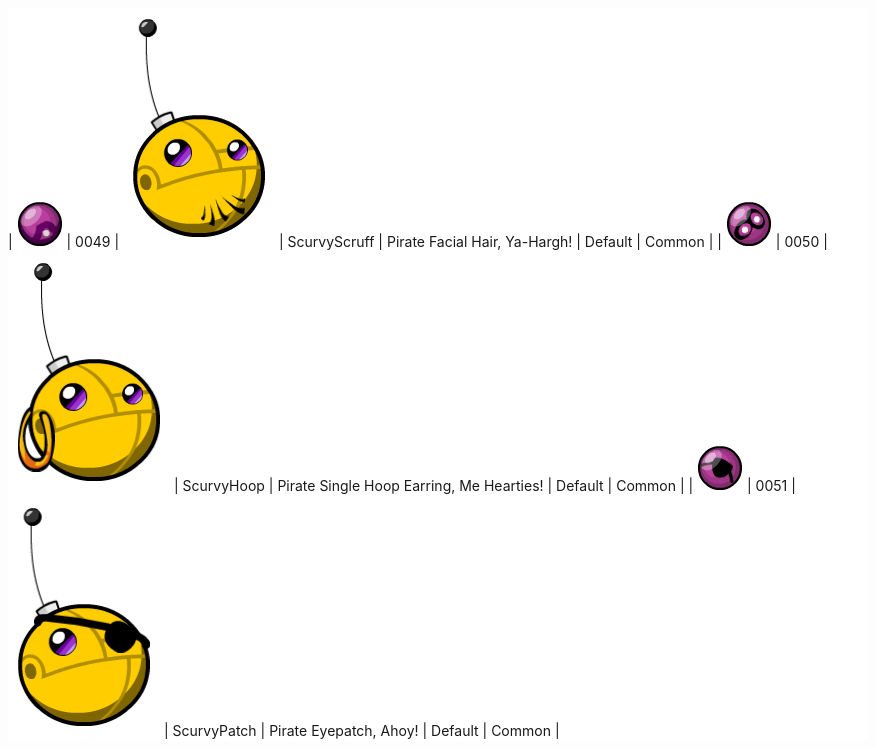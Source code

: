 | ![chip_0049_icon.png](/images/chips/chip_0049_icon.png) | 0049 | <img alt="chip_0049.png" src="/images/chips/chip_0049.png" style="max-width: 250px;"> | ScurvyScruff | Pirate Facial Hair, Ya-Hargh! | Default | Common |
| ![chip_0050_icon.png](/images/chips/chip_0050_icon.png) | 0050 | <img alt="chip_0050.png" src="/images/chips/chip_0050.png" style="max-width: 250px;"> | ScurvyHoop | Pirate Single Hoop Earring, Me Hearties! | Default | Common |
| ![chip_0051_icon.png](/images/chips/chip_0051_icon.png) | 0051 | <img alt="chip_0051.png" src="/images/chips/chip_0051.png" style="max-width: 250px;"> | ScurvyPatch | Pirate Eyepatch, Ahoy! | Default | Common |